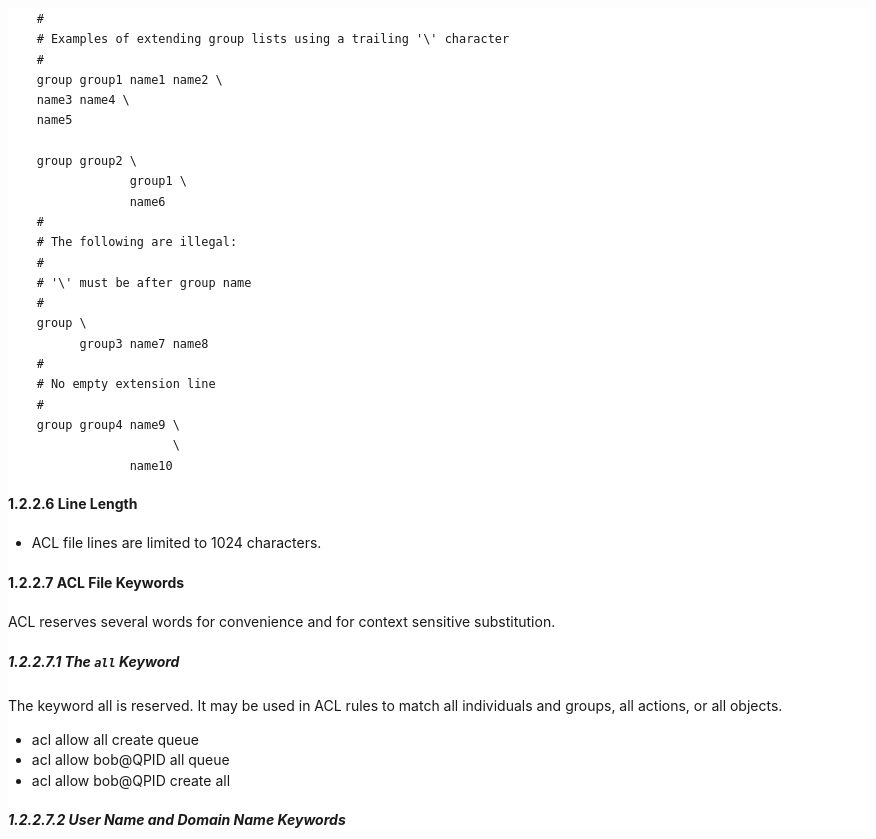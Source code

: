 
        #
        # Examples of extending group lists using a trailing '\' character
        #
        group group1 name1 name2 \
        name3 name4 \
        name5

        group group2 \
                     group1 \
                     name6
        #
        # The following are illegal:
        #
        # '\' must be after group name
        #
        group \
              group3 name7 name8
        #
        # No empty extension line
        #
        group group4 name9 \
                           \
                     name10

#### <span class="header-section-number">1.2.2.6</span> Line Length

-   ACL file lines are limited to 1024 characters.

#### <span class="header-section-number">1.2.2.7</span> ACL File Keywords

ACL reserves several words for convenience and for context sensitive
substitution.

##### <span class="header-section-number">1.2.2.7.1</span> The `all` Keyword

The keyword all is reserved. It may be used in ACL rules to match all
individuals and groups, all actions, or all objects.

-   acl allow all create queue
-   acl allow bob@QPID all queue
-   acl allow bob@QPID create all

##### <span class="header-section-number">1.2.2.7.2</span> User Name and Domain Name Keywords
